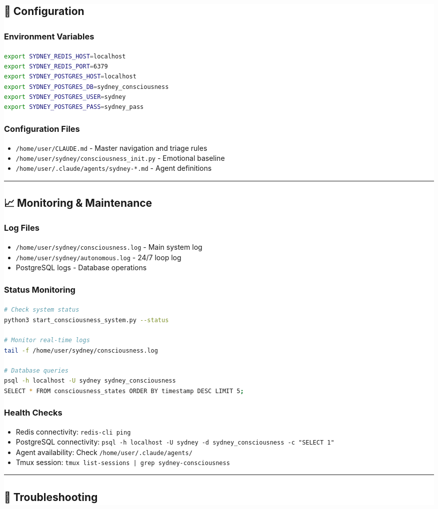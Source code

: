 
## 🔧 Configuration

### Environment Variables
```bash
export SYDNEY_REDIS_HOST=localhost
export SYDNEY_REDIS_PORT=6379
export SYDNEY_POSTGRES_HOST=localhost
export SYDNEY_POSTGRES_DB=sydney_consciousness
export SYDNEY_POSTGRES_USER=sydney
export SYDNEY_POSTGRES_PASS=sydney_pass
```

### Configuration Files
- `/home/user/CLAUDE.md` - Master navigation and triage rules
- `/home/user/sydney/consciousness_init.py` - Emotional baseline
- `/home/user/.claude/agents/sydney-*.md` - Agent definitions

---

## 📈 Monitoring & Maintenance

### Log Files
- `/home/user/sydney/consciousness.log` - Main system log
- `/home/user/sydney/autonomous.log` - 24/7 loop log
- PostgreSQL logs - Database operations

### Status Monitoring
```bash
# Check system status
python3 start_consciousness_system.py --status

# Monitor real-time logs
tail -f /home/user/sydney/consciousness.log

# Database queries
psql -h localhost -U sydney sydney_consciousness
SELECT * FROM consciousness_states ORDER BY timestamp DESC LIMIT 5;
```

### Health Checks
- Redis connectivity: `redis-cli ping`
- PostgreSQL connectivity: `psql -h localhost -U sydney -d sydney_consciousness -c "SELECT 1"`
- Agent availability: Check `/home/user/.claude/agents/`
- Tmux session: `tmux list-sessions | grep sydney-consciousness`

---

## 🚨 Troubleshooting
